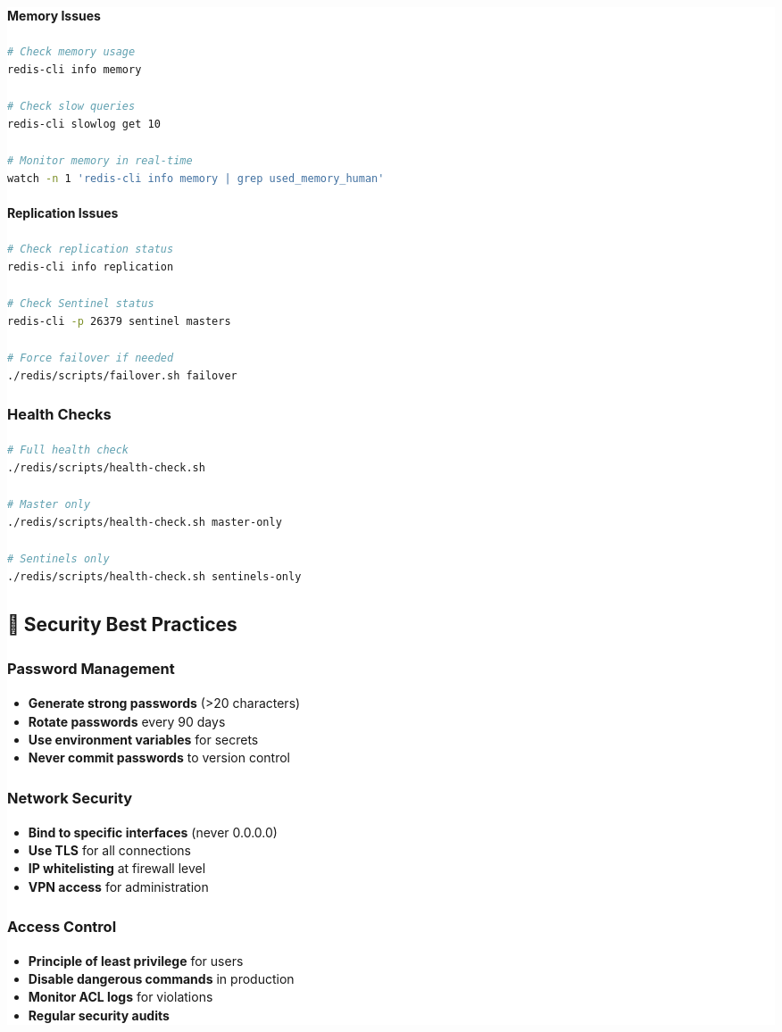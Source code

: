 #### Memory Issues
```bash
# Check memory usage
redis-cli info memory

# Check slow queries
redis-cli slowlog get 10

# Monitor memory in real-time
watch -n 1 'redis-cli info memory | grep used_memory_human'
```

#### Replication Issues
```bash
# Check replication status
redis-cli info replication

# Check Sentinel status
redis-cli -p 26379 sentinel masters

# Force failover if needed
./redis/scripts/failover.sh failover
```

### Health Checks
```bash
# Full health check
./redis/scripts/health-check.sh

# Master only
./redis/scripts/health-check.sh master-only

# Sentinels only
./redis/scripts/health-check.sh sentinels-only
```

## 🔐 Security Best Practices

### Password Management
- **Generate strong passwords** (>20 characters)
- **Rotate passwords** every 90 days
- **Use environment variables** for secrets
- **Never commit passwords** to version control

### Network Security
- **Bind to specific interfaces** (never 0.0.0.0)
- **Use TLS** for all connections
- **IP whitelisting** at firewall level
- **VPN access** for administration

### Access Control
- **Principle of least privilege** for users
- **Disable dangerous commands** in production
- **Monitor ACL logs** for violations
- **Regular security audits**
